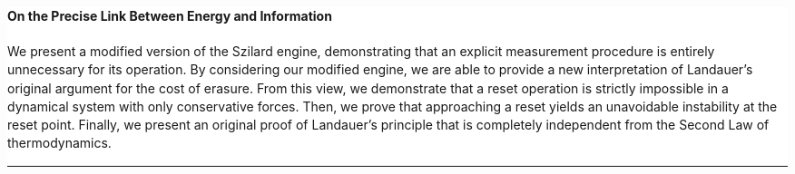 #### On the Precise Link Between Energy and Information
We present a modified version of the Szilard engine, demonstrating that an explicit measurement procedure is entirely unnecessary for its operation. By considering our modified engine, we are able to provide a new interpretation of Landauer’s original argument for the cost of erasure. From this view, we demonstrate that a reset operation is strictly impossible in a dynamical system with only conservative forces. Then, we prove that approaching a reset yields an unavoidable instability at the reset point. Finally, we present an original proof of Landauer’s principle that is completely independent from the Second Law of thermodynamics.


---
